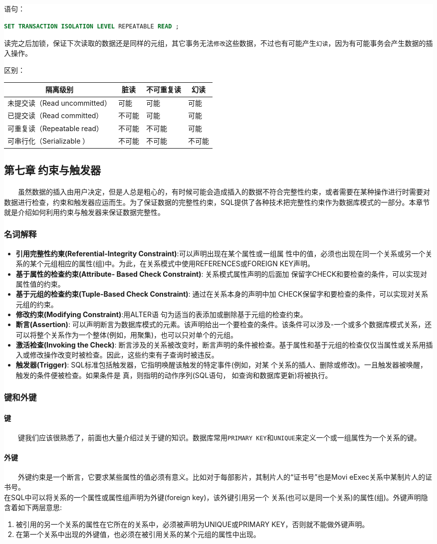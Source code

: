   语句：

  ```sql
  SET TRANSACTION ISOLATION LEVEL REPEATABLE READ ;
  ```

  读完之后加锁，保证下次读取的数据还是同样的元组，其它事务无法`修改`这些数据，不过也有可能产生`幻读`，因为有可能事务会产生数据的插入操作。

区别：

| 隔离级别                     | 脏读   | 不可重复读 | 幻读   |
|------------------------------|--------|------------|--------|
| 未提交读（Read uncommitted） | 可能   | 可能       | 可能   |
| 已提交读（Read committed）   | 不可能 | 可能       | 可能   |
| 可重复读（Repeatable read）  | 不可能 | 不可能     | 可能   |
| 可串行化（Serializable ）    | 不可能 | 不可能     | 不可能 |

## 第七章 约束与触发器

&ensp;&ensp;&ensp;&ensp;虽然数据的插入由用户决定，但是人总是粗心的，有时候可能会造成插入的数据不符合完整性约束，或者需要在某种操作进行时需要对数据进行检查，约束和触发器应运而生。为了保证数据的完整性约束，SQL提供了各种技术把完整性约束作为数据库模式的一部分。本章节就是介绍如何利用约束与触发器来保证数据完整性。

### 名词解释

- **引用完整性约柬(Referential-Integrity Constraint)**:可以声明出现在某个属性或一组属
性中的值，必须也出现在同一个关系或另一个关系的某个元组相应的属性(组)中。为此，在关系模式中使用REFERENCES或FOREIGN KEY声明。
- **基于属性的检查约束(Attribute- Based Check Constraint)**: 关系模式属性声明的后面加
保留字CHECK和要检查的条件，可以实现对属性值的约束。
- **基于元组的检查约束(Tuple-Based Check Constraint)**: 通过在关系本身的声明中加
CHECK保留字和要检查的条件，可以实现对关系元组的约束。
- **修改约束(Modifying Constraint)**:用ALTER语 句为适当的表添加或删除基于元组的检查约束。
- **断言(Assertion)**: 可以声明断言为数据库模式的元素。该声明给出一个要检查的条件。该条件可以涉及-一个或多个数据库模式关系，还可以将整个关系作为一个整体(例如，用聚集)，也可以只对单个的元组。
- **激活裣查(Invoking the Check)**: 断言涉及的关系被改变时，断言声明的条件被检查。基于属性和基于元组的检查仅仅当属性或关系用插入或修改操作改变时被检查。因此，这些约束有子查询时被违反。
- **触发器(Trigger)**: SQL标准包括触发器，它指明唤醒该触发的特定事件(例如，对某
个关系的插人、删除或修改)。一且触发器被唤醒，触发的条件便被检查。如果条件是
真，则指明的动作序列(SQL语句， 如查询和数据库更新)将被执行。

### 键和外键

#### 键

&ensp;&ensp;&ensp;&ensp;键我们应该很熟悉了，前面也大量介绍过关于键的知识。数据库常用`PRIMARY KEY`和`UNIQUE`来定义一个或一组属性为一个关系的键。

#### 外键

&ensp;&ensp;&ensp;&ensp;外键约束是一个断言，它要求某些属性的值必须有意义。比如对于每部影片，其制片人的“证书号”也是Movi eExec关系中某制片人的证书号。  
在SQL中可以将关系的一个属性或属性组声明为外键(foreign key)，该外键引用另一个
关系(也可以是同一个关系)的属性(组)。外键声明隐含着如下两层意思:  

1. 被引用的另一个关系的属性在它所在的关系中，必须被声明为UNIQUE或PRIMARY KEY，否则就不能做外键声明。  
2. 在第一个关系中出现的外键值，也必须在被引用关系的某个元组的属性中出现。
